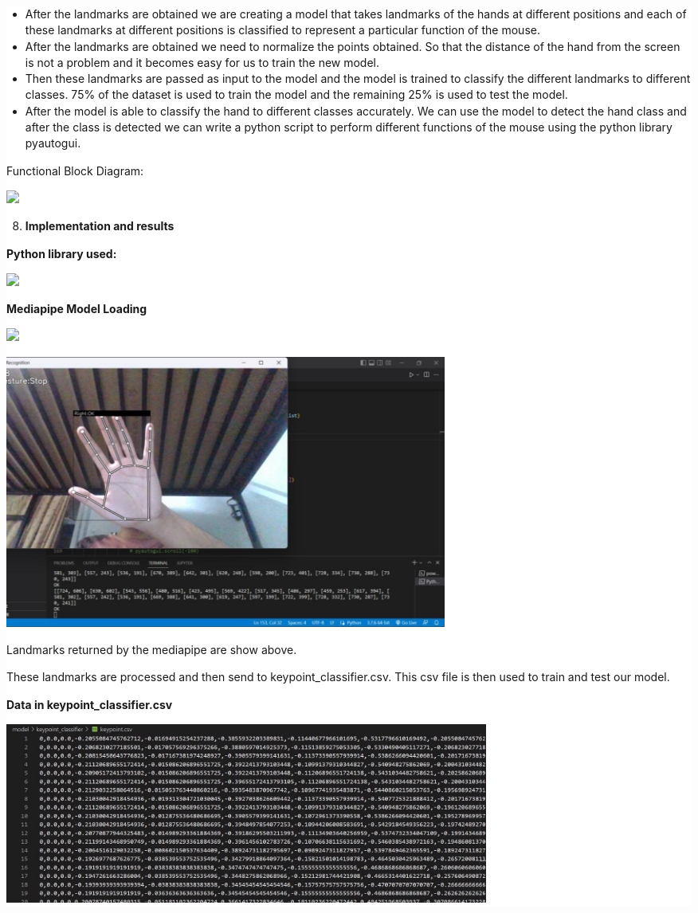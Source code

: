 - After the landmarks are obtained we are creating a model that takes landmarks of the hands at different positions and each of these landmarks at different positions is classified to represent a particular function of the mouse.  
- After the landmarks are obtained we need to normalize the points obtained. So that the distance of the hand from the screen is not a problem and it becomes easy for us to train the new model. 
- Then these landmarks are passed as input to the model and the model is trained to classify the different landmarks to different classes. 75% of the dataset is used to train the model and the remaining 25% is used to test the model. 
- After the model is able to classify the hand to different classes accurately. We can use the model to detect the hand class and after the class is detected we can write a python script to perform different functions of the mouse using the python library pyautogui. 

Functional Block Diagram: 

![](./sc/Aspose.Words.450fdbc3-d918-4b41-9aab-622e70608aa0.004.png)

8. **Implementation and results** 

**Python library used:** 

![](./sc/Aspose.Words.450fdbc3-d918-4b41-9aab-622e70608aa0.005.png)

**Mediapipe Model Loading** 

![](./sc/Aspose.Words.450fdbc3-d918-4b41-9aab-622e70608aa0.006.png)

![](./sc/Aspose.Words.450fdbc3-d918-4b41-9aab-622e70608aa0.007.jpeg)

Landmarks returned by the mediapipe are show above. 

These landmarks are processed and then send to keypoint\_classifier.csv. This csv file is then used to train and test our model. 

**Data in keypoint\_classifier.csv** 

![](./sc/Aspose.Words.450fdbc3-d918-4b41-9aab-622e70608aa0.008.jpeg)
